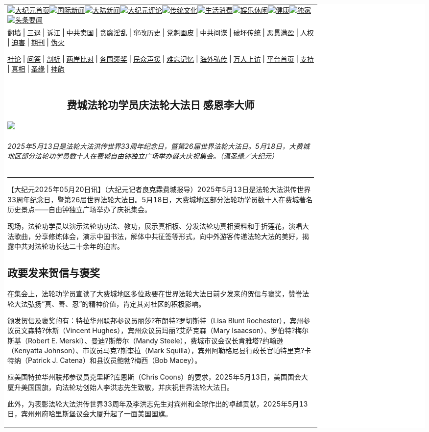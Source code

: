 <a name="1" id="1" target="_blank"></a><span id="1"></span>
<table align=center border="0"><tr><td colspan="2" VALIGN=TOP><a href="https://github.com/1992513/djy/blob/master/gb/nf1351518.md#1"><img src="https://raw.githubusercontent.com/1992513/www/master/t/djy/1.jpg" title="大纪元首页" alt="大纪元首页"></a><a href="https://github.com/1992513/djy/blob/master/gb/n24hr.md#1"><img src="https://raw.githubusercontent.com/1992513/www/master/t/djy/3.jpg" title="国际新闻" alt="国际新闻"></a><a href="https://github.com/1992513/djy/blob/master/gb/nsc413.md#1"><img src="https://raw.githubusercontent.com/1992513/www/master/t/djy/4.jpg" title="大陆新闻" alt="大陆新闻"></a><a href="https://github.com/1992513/djy/blob/master/gb/news392.md#1"><img src="https://raw.githubusercontent.com/1992513/www/master/t/djy/5.jpg" title="大纪元评论" alt="大纪元评论"></a><a href="https://github.com/1992513/djy/blob/master/gb/news2007.md#1"><img src="https://raw.githubusercontent.com/1992513/www/master/t/djy/6.jpg" title="传统文化" alt="传统文化"></a><a href="https://github.com/1992513/djy/blob/master/gb/news2008.md#1"><img src="https://raw.githubusercontent.com/1992513/www/master/t/djy/7.jpg" title="生活消费" alt="生活消费"></a><a href="https://github.com/1992513/djy/blob/master/gb/ncyule.md#1"><img src="https://raw.githubusercontent.com/1992513/www/master/t/djy/8.jpg" title="娱乐休闲" alt="娱乐休闲"></a><a href="https://github.com/1992513/djy/blob/master/gb/nsc1002.md#1"><img src="https://raw.githubusercontent.com/1992513/www/master/t/djy/9.jpg" title="健康" alt="健康"></a><a href="https://github.com/1992513/djy/blob/master/gb/nf6092.md#1"><img src="https://raw.githubusercontent.com/1992513/www/master/t/djy/10a.jpg" title="独家" alt="独家"></a><a href="https://github.com/1992513/djy/blob/master/gb/nf4514.md#1"><img src="https://raw.githubusercontent.com/1992513/www/master/t/djy/12a.jpg" title="头条要闻" alt="头条要闻"></a></td></tr>
<tr><td colspan="2" VALIGN=TOP><a target="_blank" href="https://github.com/1992513/www/blob/master/README.md?zsrh#1">翻墙</a> | <a target="_blank" href="https://github.com/1992513/djy/blob/master/gb/nf5657.md#1">三退</a> | <a target="_blank" href="https://github.com/1992513/djy/blob/master/gb/nf6124.md#1">诉江</a> | <a target="_blank" href="https://github.com/1992513/djy/blob/master/gb/nf1176117.md#1">中共卖国</a> | <a target="_blank" href="https://github.com/1992513/djy/blob/master/gb/nf5773.md#1">贪腐淫乱</a> | <a target="_blank" href="https://github.com/1992513/djy/blob/master/gb/nf1176115.md#1">窜改历史</a> | <a target="_blank" href="https://github.com/1992513/djy/blob/master/gb/nf1176107.md#1">党魁画皮</a> | <a target="_blank" href="https://github.com/1992513/djy/blob/master/gb/nf1320400.md#1">中共间谍</a> | <a target="_blank" href="https://github.com/1992513/djy/blob/master/gb/nf1176114.md#1">破坏传统</a> | <a target="_blank" href="https://github.com/1992513/ntdtv/blob/master/gb/prog447_1.md#1">恶贯满盈</a> | <a target="_blank" href="https://github.com/1992513/djy/blob/master/gb/ncid278.md#1">人权</a> | <a target="_blank" href="https://github.com/1992513/djy/blob/master/gb/nf1176111.md#1">迫害</a> | <a target="_blank" href="https://gitlab.com/szzdlab/mh-qikan/blob/master/README.md#1">期刊</a> | <a target="_blank" href="https://github.com/1992513/djy/blob/master/gb/nf5562.md#1">伪火</a></p><p><a target="_blank" href="https://github.com/1992513/djy/blob/master/gb/9p.md#1">社论</a> | <a target="_blank" href="https://github.com/1992513/djy/blob/master/gb/nf4378.md#1">问答</a> | <a target="_blank" href="https://github.com/1992513/djy/blob/master/gb/nf5792.md#1">剖析</a> | <a target="_blank" href="https://github.com/1992513/djy/blob/master/gb/nf5735.md#1">两岸比对</a> | <a target="_blank" href="https://github.com/1992513/djy/blob/master/gb/nf6119.md#1">各国褒奖</a> | <a target="_blank" href="https://github.com/1992513/djy/blob/master/gb/nf6120.md#1">民众声援</a> | <a target="_blank" href="https://github.com/1992513/djy/blob/master/gb/nf1188594.md#1">难忘记忆</a> | <a target="_blank" href="https://github.com/1992513/djy/blob/master/gb/nf3180.md#1">海外弘传</a> | <a target="_blank" href="https://github.com/1992513/djy/blob/master/gb/nf5410.md#1">万人上访</a> | <a target="_blank" href="https://github.com/1992513/www/blob/master/README.md?zsrh#1">平台首页</a> | <a target="_blank" href="https://github.com/1992513/djy/blob/master/gb/nf4386.md#1">支持</a> | <a target="_blank" href="https://github.com/1992513/djy/blob/master/gb/nf4389.md#1">真相</a> | <a target="_blank" href="https://github.com/1992513/djy/blob/master/gb/nf5790.md#1">圣缘</a> | <a target="_blank" href="https://github.com/1992513/djy/blob/master/gb/nf4786.md#1">神韵</a></td></tr>
<tr><td VALIGN=TOP width="626"><h2 align=center>费城法轮功学员庆法轮大法日 感恩李大师</h2>
<img width="600" src="https://i.epochtimes.com/assets/uploads/2025/05/id14513882-P1-600x400.jpg" />
<h6>2025年5月13日是法轮大法洪传世界33周年纪念日，暨第26届世界法轮大法日。5月18日，大费城地区部分法轮功学员数十人在费城自由钟独立广场举办盛大庆祝集会。（温圣缘／大纪元）
</h6>
<hr>
	<p>【大纪元2025年05月20日讯】（大纪元记者良克霖费城报导）2025年5月13日是法轮大法洪传世界33周年纪念日，暨第26届世界法轮大法日。5月18日，大费城地区部分法轮功学员数十人在费城著名历史景点——自由钟独立广场举办了庆祝集会。</p>
<p>现场，法轮功学员以演示法轮功功法、教功，展示真相板、分发法轮功真相资料和手折莲花，演唱大法歌曲，分享修炼体会，演示中国书法，解体中共征签等形式，<span class="s3">向中外游客传递法轮大法的美好，揭露中共对法轮功长达二十余年的迫害</span>。</p>
<h2>政要发来贺信与褒奖</h2>
<p class="p3">在集会上，法轮功学员宣读了大费城地区多位政要在世界法轮大法日前夕发来的贺信与褒奖，赞誉法轮大法弘扬“真、善、忍”的精神价值，肯定其对社区的积极影响。</p>
<p class="p3">颁发贺信及褒奖的有：特拉华州联邦参议员丽莎<span class="s4">?</span>布朗特<span class="s4">?</span>罗切斯特（Lisa Blunt Rochester），宾州参议员文森特<span class="s4">?</span>休斯（Vincent Hughes），宾州众议员玛丽<span class="s4">?</span>艾萨克森（Mary Isaacson）、罗伯特<span class="s4">?</span>梅尔斯基（Robert E. Merski）、曼迪<span class="s4">?</span>斯蒂尔（Mandy Steele），费城市议会议长肯雅塔<span class="s4">?</span>约翰逊（Kenyatta Johnson）、市议员马克<span class="s4">?</span>斯奎拉（Mark Squilla），宾州阿勒格尼县行政长官帕特里克<span class="s4">?</span>卡特纳（Patrick J. Catena）和县议员鲍勃<span class="s4">?</span>梅西（Bob Macey）。</p>
<p class="p3">应美国特拉华州联邦参议员克里斯?库恩斯（Chris Coons）的要求，2025年5月13日，美国国会大厦升美国国旗，向法轮功创始人李洪志先生致敬，并庆祝世界法轮大法日。</p>
<p class="p3">此外，为表彰法轮大法洪传世界33周年及李洪志先生对宾州和全球作出的卓越贡献，2025年5月13日，宾州州府哈里斯堡议会大厦升起了一面美国国旗。</p>
